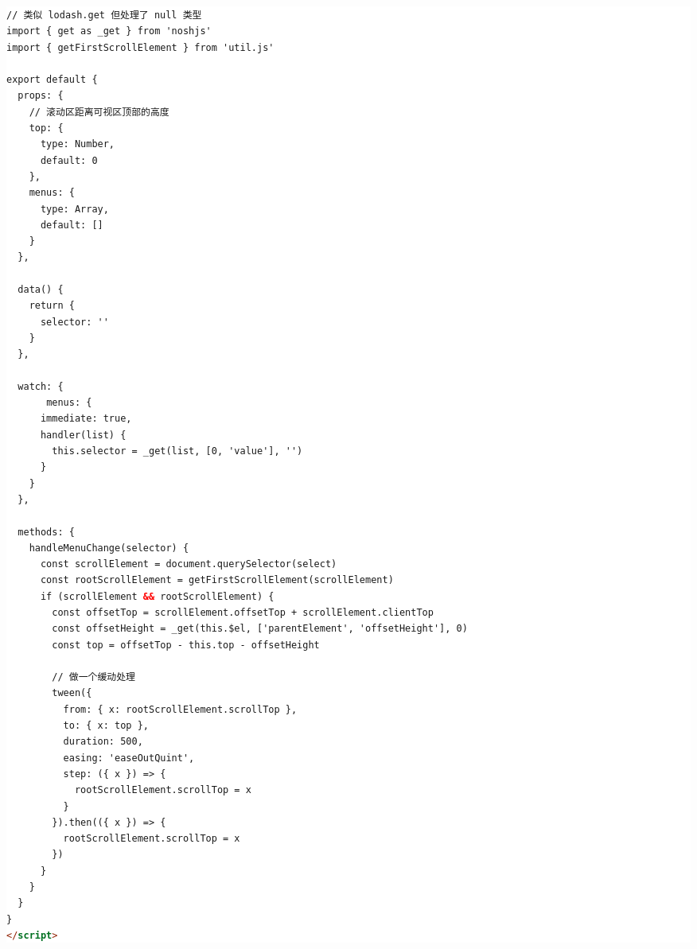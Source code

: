 ```html
// 类似 lodash.get 但处理了 null 类型
import { get as _get } from 'noshjs'
import { getFirstScrollElement } from 'util.js'

export default {
  props: {
    // 滚动区距离可视区顶部的高度
    top: {
      type: Number,
      default: 0
    },
    menus: {
      type: Array,
      default: []
    }
  },

  data() {
    return {
      selector: ''
    }
  },

  watch: {
       menus: {
      immediate: true,
      handler(list) {
        this.selector = _get(list, [0, 'value'], '')
      }
    }
  },

  methods: {
    handleMenuChange(selector) {
      const scrollElement = document.querySelector(select)
      const rootScrollElement = getFirstScrollElement(scrollElement)
      if (scrollElement && rootScrollElement) {
        const offsetTop = scrollElement.offsetTop + scrollElement.clientTop
        const offsetHeight = _get(this.$el, ['parentElement', 'offsetHeight'], 0)
        const top = offsetTop - this.top - offsetHeight

        // 做一个缓动处理
        tween({
          from: { x: rootScrollElement.scrollTop },
          to: { x: top },
          duration: 500,
          easing: 'easeOutQuint',
          step: ({ x }) => {
            rootScrollElement.scrollTop = x
          }
        }).then(({ x }) => {
          rootScrollElement.scrollTop = x
        })
      }
    }
  }
}
</script>
```
